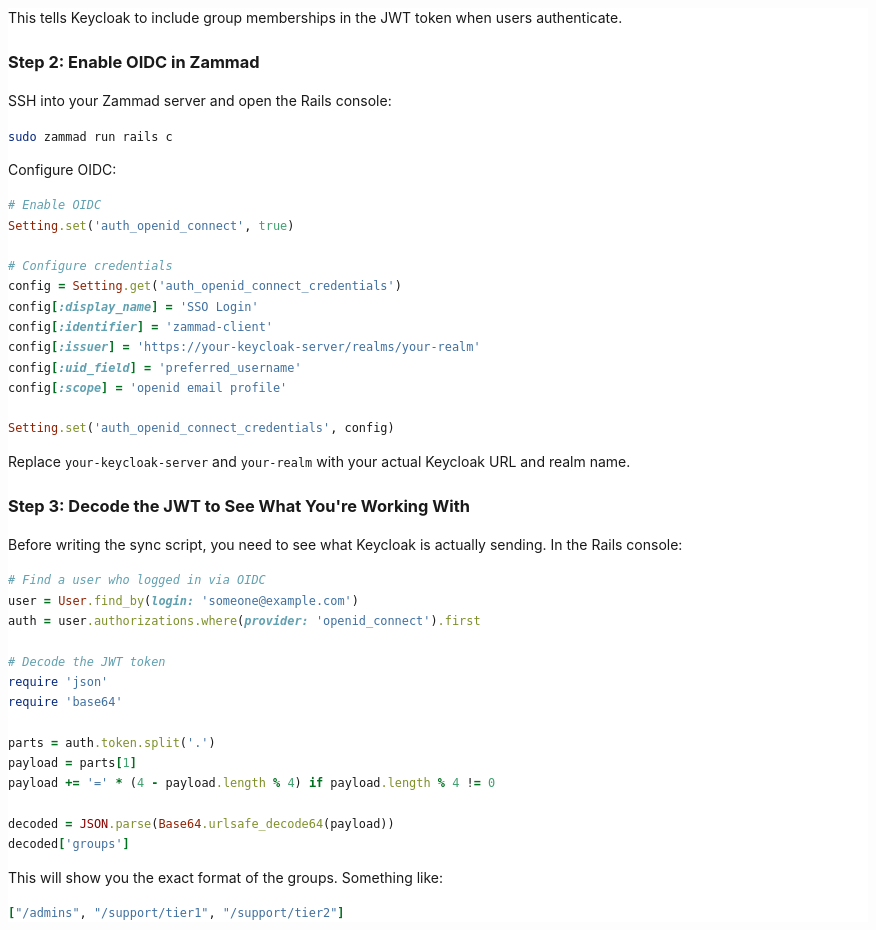 This tells Keycloak to include group memberships in the JWT token when users authenticate.

### Step 2: Enable OIDC in Zammad

SSH into your Zammad server and open the Rails console:

```bash
sudo zammad run rails c
```

Configure OIDC:

```ruby
# Enable OIDC
Setting.set('auth_openid_connect', true)

# Configure credentials
config = Setting.get('auth_openid_connect_credentials')
config[:display_name] = 'SSO Login'
config[:identifier] = 'zammad-client'
config[:issuer] = 'https://your-keycloak-server/realms/your-realm'
config[:uid_field] = 'preferred_username'
config[:scope] = 'openid email profile'

Setting.set('auth_openid_connect_credentials', config)
```

Replace `your-keycloak-server` and `your-realm` with your actual Keycloak URL and realm name.

### Step 3: Decode the JWT to See What You're Working With

Before writing the sync script, you need to see what Keycloak is actually sending. In the Rails console:

```ruby
# Find a user who logged in via OIDC
user = User.find_by(login: 'someone@example.com')
auth = user.authorizations.where(provider: 'openid_connect').first

# Decode the JWT token
require 'json'
require 'base64'

parts = auth.token.split('.')
payload = parts[1]
payload += '=' * (4 - payload.length % 4) if payload.length % 4 != 0

decoded = JSON.parse(Base64.urlsafe_decode64(payload))
decoded['groups']
```

This will show you the exact format of the groups. Something like:

```ruby
["/admins", "/support/tier1", "/support/tier2"]
```
